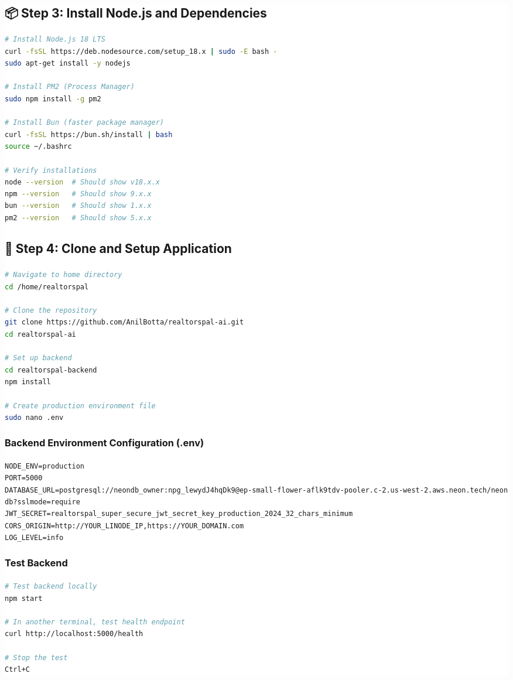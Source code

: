 ## 📦 Step 3: Install Node.js and Dependencies

```bash
# Install Node.js 18 LTS
curl -fsSL https://deb.nodesource.com/setup_18.x | sudo -E bash -
sudo apt-get install -y nodejs

# Install PM2 (Process Manager)
sudo npm install -g pm2

# Install Bun (faster package manager)
curl -fsSL https://bun.sh/install | bash
source ~/.bashrc

# Verify installations
node --version  # Should show v18.x.x
npm --version   # Should show 9.x.x
bun --version   # Should show 1.x.x
pm2 --version   # Should show 5.x.x
```

## 📁 Step 4: Clone and Setup Application

```bash
# Navigate to home directory
cd /home/realtorspal

# Clone the repository
git clone https://github.com/AnilBotta/realtorspal-ai.git
cd realtorspal-ai

# Set up backend
cd realtorspal-backend
npm install

# Create production environment file
sudo nano .env
```

### Backend Environment Configuration (.env)
```env
NODE_ENV=production
PORT=5000
DATABASE_URL=postgresql://neondb_owner:npg_lewydJ4hqDk9@ep-small-flower-aflk9tdv-pooler.c-2.us-west-2.aws.neon.tech/neondb?sslmode=require
JWT_SECRET=realtorspal_super_secure_jwt_secret_key_production_2024_32_chars_minimum
CORS_ORIGIN=http://YOUR_LINODE_IP,https://YOUR_DOMAIN.com
LOG_LEVEL=info
```

### Test Backend
```bash
# Test backend locally
npm start

# In another terminal, test health endpoint
curl http://localhost:5000/health

# Stop the test
Ctrl+C
```
